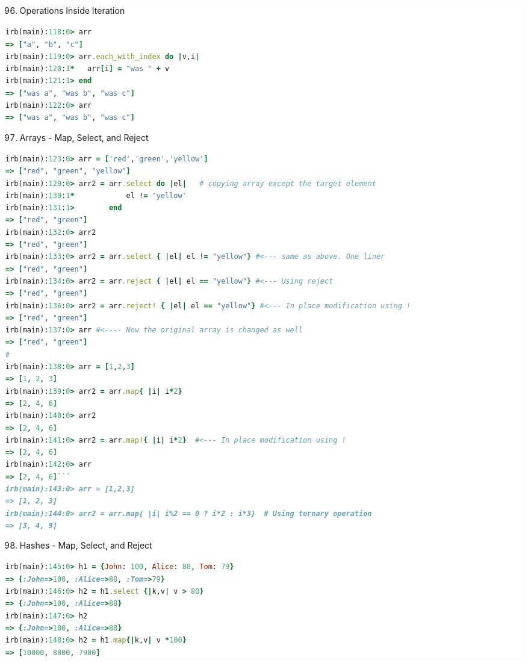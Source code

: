 96. Operations Inside Iteration
```ruby
irb(main):118:0> arr
=> ["a", "b", "c"]
irb(main):119:0> arr.each_with_index do |v,i|
irb(main):120:1*   arr[i] = "was " + v
irb(main):121:1> end
=> ["was a", "was b", "was c"]
irb(main):122:0> arr
=> ["was a", "was b", "was c"]
```
 
97. Arrays - Map, Select, and Reject
```ruby
irb(main):123:0> arr = ['red','green','yellow']
=> ["red", "green", "yellow"]
irb(main):129:0> arr2 = arr.select do |el|   # copying array except the target element
irb(main):130:1*            el != 'yellow' 
irb(main):131:1>        end
=> ["red", "green"]
irb(main):132:0> arr2
=> ["red", "green"]
irb(main):133:0> arr2 = arr.select { |el| el != "yellow"} #<--- same as above. One liner
=> ["red", "green"]
irb(main):134:0> arr2 = arr.reject { |el| el == "yellow"} #<--- Using reject
=> ["red", "green"]
irb(main):136:0> arr2 = arr.reject! { |el| el == "yellow"} #<--- In place modification using !
=> ["red", "green"]
irb(main):137:0> arr #<---- Now the original array is changed as well
=> ["red", "green"]
#
irb(main):138:0> arr = [1,2,3]
=> [1, 2, 3]
irb(main):139:0> arr2 = arr.map{ |i| i*2}
=> [2, 4, 6]
irb(main):140:0> arr2
=> [2, 4, 6]
irb(main):141:0> arr2 = arr.map!{ |i| i*2}  #<--- In place modification using !
=> [2, 4, 6]
irb(main):142:0> arr
=> [2, 4, 6]```
irb(main):143:0> arr = [1,2,3]
=> [1, 2, 3]
irb(main):144:0> arr2 = arr.map{ |i| i%2 == 0 ? i*2 : i*3}  # Using ternary operation
=> [3, 4, 9]
```
 
98. Hashes - Map, Select, and Reject
```ruby
irb(main):145:0> h1 = {John: 100, Alice: 88, Tom: 79}
=> {:John=>100, :Alice=>88, :Tom=>79}
irb(main):146:0> h2 = h1.select {|k,v| v > 80}
=> {:John=>100, :Alice=>88}
irb(main):147:0> h2
=> {:John=>100, :Alice=>88}
irb(main):148:0> h2 = h1.map{|k,v| v *100}
=> [10000, 8800, 7900]
```
 